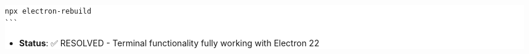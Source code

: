     npx electron-rebuild
    ```
- **Status**: ✅ RESOLVED - Terminal functionality fully working with Electron 22 